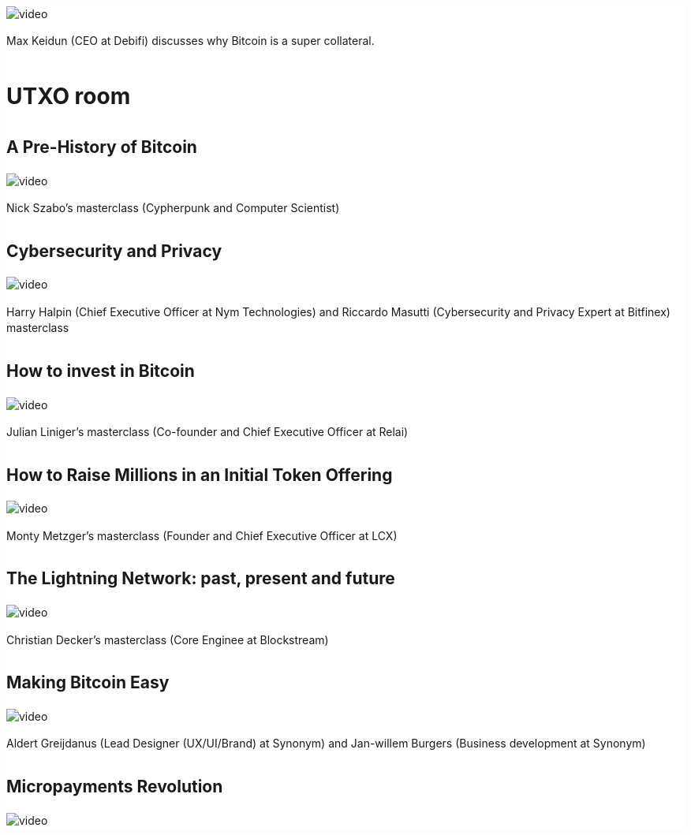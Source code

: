 ![video](https://youtu.be/tUoLdl6r6x0?si=9hsL4EdHysP5CQhM)

Max Keidun (CEO at Debifi) discusses why Bitcoin is a super collateral.

# UTXO room 

## A Pre-History of Bitcoin

![video](https://youtu.be/owABP26iPTc?si=sOIIRqgM40oda8LP)

Nick Szabo’s masterclass (Cypherpunk and Computer Scientist)

## Cybersecurity and Privacy

![video](https://youtu.be/_Rwa9ccdKkc?si=82t2NUyMdjyU3xS1)

Harry Halpin (Chief Executive Officer at Nym Technologies) and Riccardo Masutti (Cybersecurity and Privacy Expert at Bitfinex) masterclass

## How to invest in Bitcoin

![video](https://youtu.be/0-QIlGRivU4?si=ulJ9zVNNQF6MM7su)

Julian Liniger’s masterclass (Co-founder and Chief Executive Officer at Relai)

## How to Raise Millions in an Initial Token Offering

![video](https://youtu.be/3E-dExPFOpA?si=G62r_MJMX-tDvfND)

Monty Metzger’s masterclass (Founder and Chief Executive Officer at LCX)

## The Lightning Network: past, present and future

![video](https://youtu.be/1Ux9a7_5T8s?si=QsmAi-P8I4NcbneR)

Christian Decker’s masterclass (Core Enginee at Blockstream)

## Making Bitcoin Easy

![video](https://youtu.be/aEvlWRMFyI0?si=T4P7gb1Ktu3ij9C9)

Aldert Greijdanus (Lead Designer (UX/UI/Brand) at Synonym) and Jan-willem Burgers (Business development at Synonym)

## Micropayments Revolution

![video](https://youtu.be/K8bG9-H9XeA?si=hmlG4wk7Q30soJAh)
